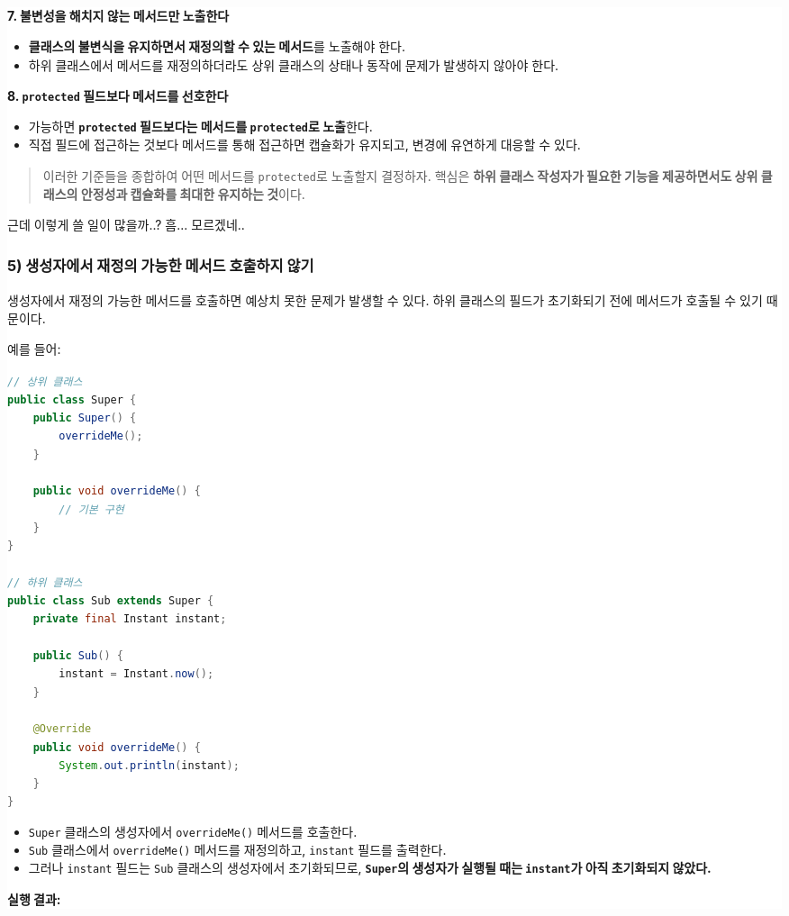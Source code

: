 **7. 불변성을 해치지 않는 메서드만 노출한다**

* **클래스의 불변식을 유지하면서 재정의할 수 있는 메서드**를 노출해야 한다.
* 하위 클래스에서 메서드를 재정의하더라도 상위 클래스의 상태나 동작에 문제가 발생하지 않아야 한다.

**8. `protected` 필드보다 메서드를 선호한다**

* 가능하면 **`protected` 필드보다는 메서드를 `protected`로 노출**한다.
* 직접 필드에 접근하는 것보다 메서드를 통해 접근하면 캡슐화가 유지되고, 변경에 유연하게 대응할 수 있다.

> 이러한 기준들을 종합하여 어떤 메서드를 `protected`로 노출할지 결정하자. 핵심은 **하위 클래스 작성자가 필요한 기능을 제공하면서도 상위 클래스의 안정성과 캡슐화를 최대한 유지하는 것**이다.



근데 이렇게 쓸 일이 많을까..? 흠... 모르겠네..



### **5) 생성자에서 재정의 가능한 메서드 호출하지 않기**

생성자에서 재정의 가능한 메서드를 호출하면 예상치 못한 문제가 발생할 수 있다. 하위 클래스의 필드가 초기화되기 전에 메서드가 호출될 수 있기 때문이다.

예를 들어:

```java
// 상위 클래스
public class Super {
    public Super() {
        overrideMe();
    }

    public void overrideMe() {
        // 기본 구현
    }
}

// 하위 클래스
public class Sub extends Super {
    private final Instant instant;

    public Sub() {
        instant = Instant.now();
    }

    @Override
    public void overrideMe() {
        System.out.println(instant);
    }
}
```

* `Super` 클래스의 생성자에서 `overrideMe()` 메서드를 호출한다.
* `Sub` 클래스에서 `overrideMe()` 메서드를 재정의하고, `instant` 필드를 출력한다.
* 그러나 `instant` 필드는 `Sub` 클래스의 생성자에서 초기화되므로, **`Super`의 생성자가 실행될 때는 `instant`가 아직 초기화되지 않았다.**

**실행 결과:**
